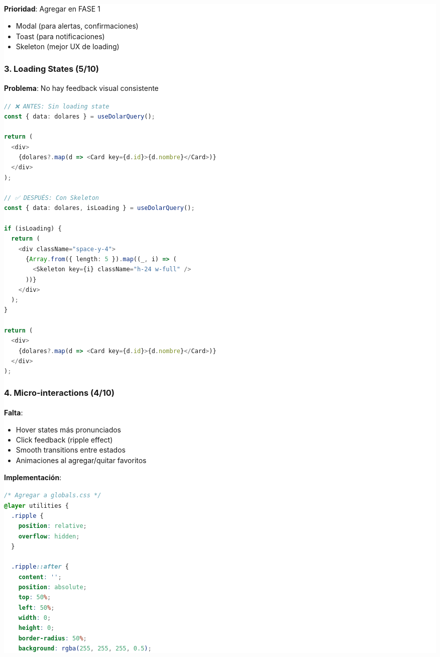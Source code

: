**Prioridad**: Agregar en FASE 1
- Modal (para alertas, confirmaciones)
- Toast (para notificaciones)
- Skeleton (mejor UX de loading)

### 3. **Loading States** (5/10)

**Problema**: No hay feedback visual consistente

```typescript
// ❌ ANTES: Sin loading state
const { data: dolares } = useDolarQuery();

return (
  <div>
    {dolares?.map(d => <Card key={d.id}>{d.nombre}</Card>)}
  </div>
);

// ✅ DESPUÉS: Con Skeleton
const { data: dolares, isLoading } = useDolarQuery();

if (isLoading) {
  return (
    <div className="space-y-4">
      {Array.from({ length: 5 }).map((_, i) => (
        <Skeleton key={i} className="h-24 w-full" />
      ))}
    </div>
  );
}

return (
  <div>
    {dolares?.map(d => <Card key={d.id}>{d.nombre}</Card>)}
  </div>
);
```

### 4. **Micro-interactions** (4/10)

**Falta**:
- Hover states más pronunciados
- Click feedback (ripple effect)
- Smooth transitions entre estados
- Animaciones al agregar/quitar favoritos

**Implementación**:
```css
/* Agregar a globals.css */
@layer utilities {
  .ripple {
    position: relative;
    overflow: hidden;
  }

  .ripple::after {
    content: '';
    position: absolute;
    top: 50%;
    left: 50%;
    width: 0;
    height: 0;
    border-radius: 50%;
    background: rgba(255, 255, 255, 0.5);
```